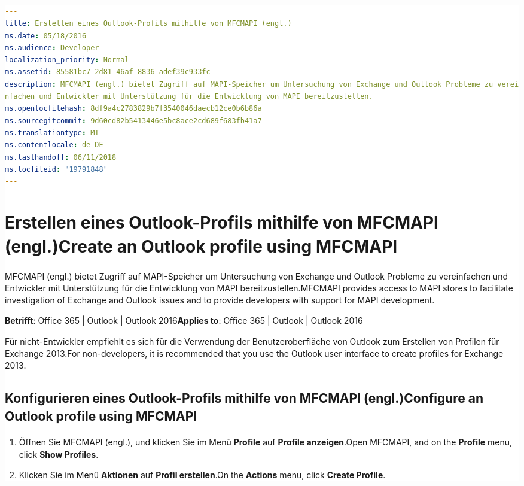 ```yaml
---
title: Erstellen eines Outlook-Profils mithilfe von MFCMAPI (engl.)
ms.date: 05/18/2016
ms.audience: Developer
localization_priority: Normal
ms.assetid: 85581bc7-2d81-46af-8836-adef39c933fc
description: MFCMAPI (engl.) bietet Zugriff auf MAPI-Speicher um Untersuchung von Exchange und Outlook Probleme zu vereinfachen und Entwickler mit Unterstützung für die Entwicklung von MAPI bereitzustellen.
ms.openlocfilehash: 8df9a4c2783829b7f3540046daecb12ce0b6b86a
ms.sourcegitcommit: 9d60cd82b5413446e5bc8ace2cd689f683fb41a7
ms.translationtype: MT
ms.contentlocale: de-DE
ms.lasthandoff: 06/11/2018
ms.locfileid: "19791848"
---
```

# <a name="create-an-outlook-profile-using-mfcmapi"></a><span data-ttu-id="3d53e-103">Erstellen eines Outlook-Profils mithilfe von MFCMAPI (engl.)</span><span class="sxs-lookup"><span data-stu-id="3d53e-103">Create an Outlook profile using MFCMAPI</span></span>

<span data-ttu-id="3d53e-104">MFCMAPI (engl.) bietet Zugriff auf MAPI-Speicher um Untersuchung von Exchange und Outlook Probleme zu vereinfachen und Entwickler mit Unterstützung für die Entwicklung von MAPI bereitzustellen.</span><span class="sxs-lookup"><span data-stu-id="3d53e-104">MFCMAPI provides access to MAPI stores to facilitate investigation of Exchange and Outlook issues and to provide developers with support for MAPI development.</span></span>

<span data-ttu-id="3d53e-105">**Betrifft**: Office 365 | Outlook | Outlook 2016</span><span class="sxs-lookup"><span data-stu-id="3d53e-105">**Applies to**: Office 365 | Outlook | Outlook 2016</span></span> 
  
<span data-ttu-id="3d53e-106">Für nicht-Entwickler empfiehlt es sich für die Verwendung der Benutzeroberfläche von Outlook zum Erstellen von Profilen für Exchange 2013.</span><span class="sxs-lookup"><span data-stu-id="3d53e-106">For non-developers, it is recommended that you use the Outlook user interface to create profiles for Exchange 2013.</span></span>
  
## <a name="configure-an-outlook-profile-using-mfcmapi"></a><span data-ttu-id="3d53e-107">Konfigurieren eines Outlook-Profils mithilfe von MFCMAPI (engl.)</span><span class="sxs-lookup"><span data-stu-id="3d53e-107">Configure an Outlook profile using MFCMAPI</span></span>

1. <span data-ttu-id="3d53e-108">Öffnen Sie [MFCMAPI (engl.)](https://mfcmapi.codeplex.com/), und klicken Sie im Menü **Profile** auf **Profile anzeigen**.</span><span class="sxs-lookup"><span data-stu-id="3d53e-108">Open [MFCMAPI](https://mfcmapi.codeplex.com/), and on the **Profile** menu, click **Show Profiles**.</span></span> 
    
2. <span data-ttu-id="3d53e-109">Klicken Sie im Menü **Aktionen** auf **Profil erstellen**.</span><span class="sxs-lookup"><span data-stu-id="3d53e-109">On the **Actions** menu, click **Create Profile**.</span></span> 
    